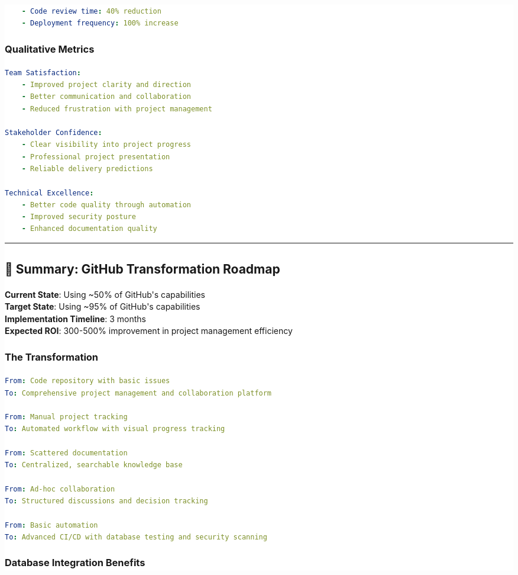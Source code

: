 ```yaml
    - Code review time: 40% reduction
    - Deployment frequency: 100% increase
```

### **Qualitative Metrics**

```yaml
Team Satisfaction:
    - Improved project clarity and direction
    - Better communication and collaboration
    - Reduced frustration with project management

Stakeholder Confidence:
    - Clear visibility into project progress
    - Professional project presentation
    - Reliable delivery predictions

Technical Excellence:
    - Better code quality through automation
    - Improved security posture
    - Enhanced documentation quality
```

---

## 🎉 **Summary: GitHub Transformation Roadmap**

**Current State**: Using ~50% of GitHub's capabilities  
**Target State**: Using ~95% of GitHub's capabilities  
**Implementation Timeline**: 3 months  
**Expected ROI**: 300-500% improvement in project management efficiency

### **The Transformation**

```yaml
From: Code repository with basic issues
To: Comprehensive project management and collaboration platform

From: Manual project tracking
To: Automated workflow with visual progress tracking

From: Scattered documentation
To: Centralized, searchable knowledge base

From: Ad-hoc collaboration
To: Structured discussions and decision tracking

From: Basic automation
To: Advanced CI/CD with database testing and security scanning
```

### **Database Integration Benefits**
